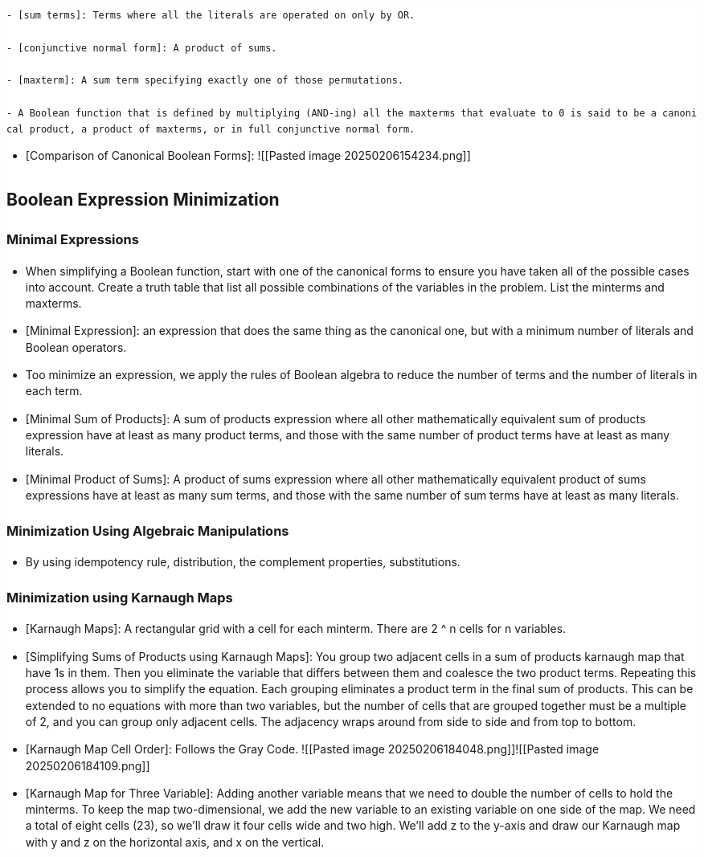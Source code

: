 	- [sum terms]: Terms where all the literals are operated on only by OR.
		
	- [conjunctive normal form]: A product of sums.
		
	- [maxterm]: A sum term specifying exactly one of those permutations.
		
	- A Boolean function that is defined by multiplying (AND-ing) all the maxterms that evaluate to 0 is said to be a canonical product, a product of maxterms, or in full conjunctive normal form.
	
- [Comparison of Canonical Boolean Forms]:
	![[Pasted image 20250206154234.png]]

## Boolean Expression Minimization

### Minimal Expressions

- When simplifying a Boolean function, start with one of the canonical forms to ensure you have taken all of the possible cases into account. Create a truth table that list all possible combinations of the variables in the problem. List the minterms and maxterms.
	
- [Minimal Expression]: an expression that does the same thing as the canonical one, but with a minimum number of literals and Boolean operators.
	
- Too minimize an expression, we apply the rules of Boolean algebra to reduce the number of terms and the number of literals in each term.
	
- [Minimal Sum of Products]: A sum of products expression where all other mathematically equivalent sum of products expression have at least as many product terms, and those with the same number of product terms have at least as many literals.
	
- [Minimal Product of Sums]: A product of sums expression where all other mathematically equivalent product of sums expressions have at least as many sum terms, and those with the same number of sum terms have at least as many literals.

### Minimization Using Algebraic Manipulations

- By using idempotency rule, distribution, the complement properties, substitutions. 

### Minimization using Karnaugh Maps

- [Karnaugh Maps]: A rectangular grid with a cell for each minterm. There are 2 ^ n cells for n variables.
	
- [Simplifying Sums of Products using Karnaugh Maps]: You group two adjacent cells in a sum of products karnaugh map that have 1s in them. Then you eliminate the variable that differs between them and coalesce the two product terms. Repeating this process allows you to simplify the equation. Each grouping eliminates a product term in the final sum of products. This can be extended to no equations with more than two variables, but the number of cells that are grouped together must be a multiple of 2, and you can group only adjacent cells. The adjacency wraps around from side to side and from top to bottom.
	
- [Karnaugh Map Cell Order]: Follows the Gray Code.
	![[Pasted image 20250206184048.png]]![[Pasted image 20250206184109.png]]
- [Karnaugh Map for Three Variable]: Adding another variable means that we need to double the number of cells to hold the minterms. To keep the map two-dimensional, we add the new variable to an existing variable on one side of the map. We need a total of eight cells (23), so we’ll draw it four cells wide and two high. We’ll add z to the y-axis and draw our Karnaugh map with y and z on the horizontal axis, and x on the vertical.
	